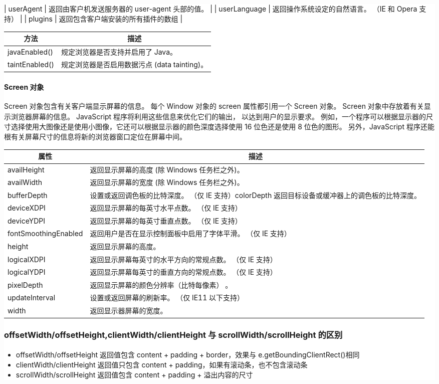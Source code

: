 | userAgent       | 返回由客户机发送服务器的 user-agent 头部的值。                                                      |
| userLanguage    | 返回操作系统设定的自然语言。 （IE 和 Opera 支持）                                                   |
| plugins         | 返回包含客户端安装的所有插件的数组                                                                  |

| 方法           | 描述                                         |
| -------------- | -------------------------------------------- |
| javaEnabled()  | 规定浏览器是否支持并启用了 Java。            |
| taintEnabled() | 规定浏览器是否启用数据污点 (data tainting)。 |

#### Screen 对象

Screen 对象包含有关客户端显示屏幕的信息。 每个 Window 对象的 screen 属性都引用一个 Screen 对象。 Screen 对象中存放着有关显示浏览器屏幕的信息。 JavaScript 程序将利用这些信息来优化它们的输出， 以达到用户的显示要求。 例如，一个程序可以根据显示器的尺寸选择使用大图像还是使用小图像，它还可以根据显示器的颜色深度选择使用 16 位色还是使用 8 位色的图形。 另外，JavaScript 程序还能根有关屏幕尺寸的信息将新的浏览器窗口定位在屏幕中间。

| 属性                 | 描述                                                                                             |
| -------------------- | ------------------------------------------------------------------------------------------------ |
| availHeight          | 返回显示屏幕的高度 (除 Windows 任务栏之外)。                                                     |
| availWidth           | 返回显示屏幕的宽度 (除 Windows 任务栏之外)。                                                     |
| bufferDepth          | 设置或返回调色板的比特深度。 （仅 IE 支持）colorDepth 返回目标设备或缓冲器上的调色板的比特深度。 |
| deviceXDPI           | 返回显示屏幕的每英寸水平点数。 （仅 IE 支持）                                                    |
| deviceYDPI           | 返回显示屏幕的每英寸垂直点数。 （仅 IE 支持）                                                    |
| fontSmoothingEnabled | 返回用户是否在显示控制面板中启用了字体平滑。 （仅 IE 支持）                                      |
| height               | 返回显示屏幕的高度。                                                                             |
| logicalXDPI          | 返回显示屏幕每英寸的水平方向的常规点数。 （仅 IE 支持）                                          |
| logicalYDPI          | 返回显示屏幕每英寸的垂直方向的常规点数。 （仅 IE 支持）                                          |
| pixelDepth           | 返回显示屏幕的颜色分辨率（比特每像素） 。                                                        |
| updateInterval       | 设置或返回屏幕的刷新率。 （仅 IE11 以下支持）                                                    |
| width                | 返回显示器屏幕的宽度。                                                                           |

### offsetWidth/offsetHeight,clientWidth/clientHeight 与 scrollWidth/scrollHeight 的区别

- offsetWidth/offsetHeight 返回值包含 content + padding + border，效果与 e.getBoundingClientRect()相同
- clientWidth/clientHeight 返回值只包含 content + padding，如果有滚动条，也不包含滚动条
- scrollWidth/scrollHeight 返回值包含 content + padding + 溢出内容的尺寸
